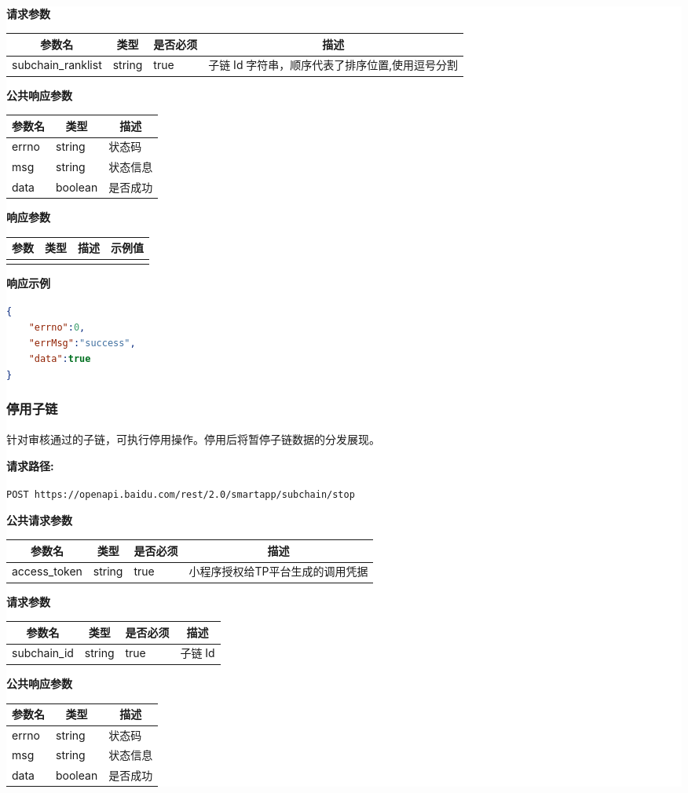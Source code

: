 **请求参数**

| 参数名           | 类型   | 是否必须 | 描述                               |
| ---------------- | ------ | -------- | ---------------------------------- |
| subchain_ranklist | string | true     | 子链 Id 字符串，顺序代表了排序位置,使用逗号分割 |

**公共响应参数**

| 参数名 | 类型    | 描述     |
| ------ | ------- | -------- |
| errno  | string  | 状态码   |
| msg    | string  | 状态信息 |
| data   | boolean | 是否成功 |

**响应参数** 

| 参数 | 类型 | 描述 | 示例值 |
| ---- | ---- | ---- | ------ |
|      |      |      |        |

**响应示例**

```json
{
    "errno":0,
    "errMsg":"success",
    "data":true
}
```

### 停用子链
针对审核通过的子链，可执行停用操作。停用后将暂停子链数据的分发展现。

**请求路径:**

```
POST https://openapi.baidu.com/rest/2.0/smartapp/subchain/stop
```

**公共请求参数**

| 参数名       | 类型   | 是否必须 | 描述                             |
| ------------ | ------ | -------- | -------------------------------- |
| access_token | string | true     | 小程序授权给TP平台生成的调用凭据 |

**请求参数**

| 参数名       | 类型   | 是否必须 | 描述                             |
| ------------ | ------ | -------- | -------------------------------- |
| subchain_id  | string | true     | 子链 Id                          |

**公共响应参数**

| 参数名 | 类型    | 描述         |
| ------ | ------- | ------------ |
| errno  | string  | 状态码       |
| msg    | string  | 状态信息     |
| data   | boolean | 是否成功 |
